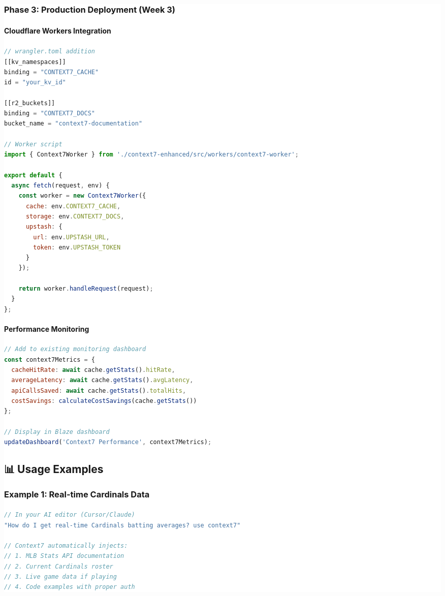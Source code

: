 ### Phase 3: Production Deployment (Week 3)

#### Cloudflare Workers Integration
```javascript
// wrangler.toml addition
[[kv_namespaces]]
binding = "CONTEXT7_CACHE"
id = "your_kv_id"

[[r2_buckets]]
binding = "CONTEXT7_DOCS"
bucket_name = "context7-documentation"

// Worker script
import { Context7Worker } from './context7-enhanced/src/workers/context7-worker';

export default {
  async fetch(request, env) {
    const worker = new Context7Worker({
      cache: env.CONTEXT7_CACHE,
      storage: env.CONTEXT7_DOCS,
      upstash: {
        url: env.UPSTASH_URL,
        token: env.UPSTASH_TOKEN
      }
    });

    return worker.handleRequest(request);
  }
};
```

#### Performance Monitoring
```javascript
// Add to existing monitoring dashboard
const context7Metrics = {
  cacheHitRate: await cache.getStats().hitRate,
  averageLatency: await cache.getStats().avgLatency,
  apiCallsSaved: await cache.getStats().totalHits,
  costSavings: calculateCostSavings(cache.getStats())
};

// Display in Blaze dashboard
updateDashboard('Context7 Performance', context7Metrics);
```

## 📊 Usage Examples

### Example 1: Real-time Cardinals Data
```javascript
// In your AI editor (Cursor/Claude)
"How do I get real-time Cardinals batting averages? use context7"

// Context7 automatically injects:
// 1. MLB Stats API documentation
// 2. Current Cardinals roster
// 3. Live game data if playing
// 4. Code examples with proper auth
```
